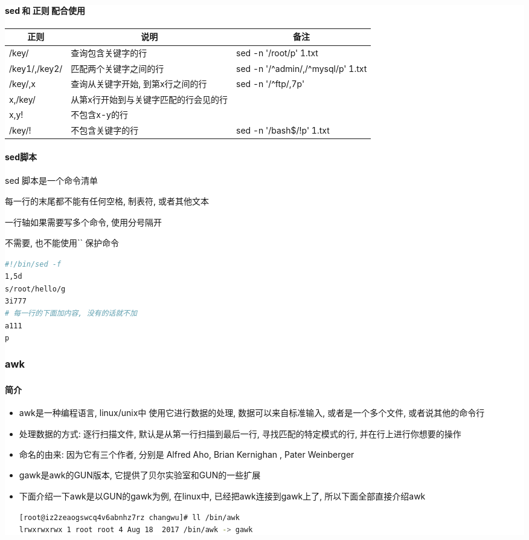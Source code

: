 #### sed 和 正则 配合使用

| 正则          | 说明                                  | 备注                              |
| ------------- | ------------------------------------- | --------------------------------- |
| /key/         | 查询包含关键字的行                    | sed -n '/root/p' 1.txt            |
| /key1/,/key2/ | 匹配两个关键字之间的行                | sed -n '/^admin/,/^mysql/p' 1.txt |
| /key/,x       | 查询从关键字开始, 到第x行之间的行     | sed -n '/^ftp/,7p'                |
| x,/key/       | 从第x行开始到与关键字匹配的行会见的行 |                                   |
| x,y!          | 不包含x-y的行                         |                                   |
| /key/!        | 不包含关键字的行                      | sed -n '/bash$/!p' 1.txt          |

#### sed脚本

sed 脚本是一个命令清单

每一行的末尾都不能有任何空格, 制表符, 或者其他文本

一行轴如果需要写多个命令, 使用分号隔开 

不需要, 也不能使用`` 保护命令

```bash
#!/bin/sed -f
1,5d
s/root/hello/g
3i777
# 每一行的下面加内容, 没有的话就不加
a111
p
```



### awk

#### 简介

* awk是一种编程语言,  linux/unix中 使用它进行数据的处理, 数据可以来自标准输入, 或者是一个多个文件, 或者说其他的命令行

* 处理数据的方式:  逐行扫描文件, 默认是从第一行扫描到最后一行, 寻找匹配的特定模式的行, 并在行上进行你想要的操作

* 命名的由来:  因为它有三个作者, 分别是  Alfred Aho, Brian Kernighan , Pater Weinberger

* gawk是awk的GUN版本, 它提供了贝尔实验室和GUN的一些扩展

* 下面介绍一下awk是以GUN的gawk为例, 在linux中, 已经把awk连接到gawk上了, 所以下面全部直接介绍awk

  ```bash
  [root@iz2zeaogswcq4v6abnhz7rz changwu]# ll /bin/awk 
  lrwxrwxrwx 1 root root 4 Aug 18  2017 /bin/awk -> gawk
  
  ```

  